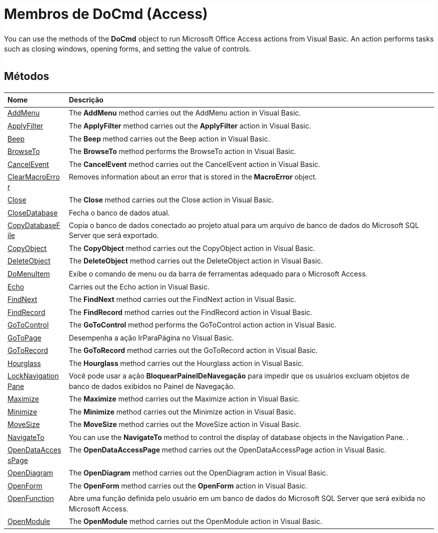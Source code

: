 
# Membros de DoCmd (Access)


You can use the methods of the  **DoCmd** object to run Microsoft Office Access actions from Visual Basic. An action performs tasks such as closing windows, opening forms, and setting the value of controls.


## Métodos



|**Nome**|**Descrição**|
|:-----|:-----|
|[AddMenu](d2db2143-fd15-56b3-ee99-b895bc6b21f8.md)|The  **AddMenu** method carries out the AddMenu action in Visual Basic.|
|[ApplyFilter](926c7135-131b-1a7c-465b-a9b2ed71cd7b.md)|The  **ApplyFilter** method carries out the **ApplyFilter** action in Visual Basic.|
|[Beep](822a565d-89d9-fdc1-eb01-b8535e363714.md)|The  **Beep** method carries out the Beep action in Visual Basic.|
|[BrowseTo](7cfd2cc5-ad2d-4bf8-ed90-1fb6adf1890a.md)|The  **BrowseTo** method performs the BrowseTo action in Visual Basic.|
|[CancelEvent](f8c0d2ff-9bf3-09d5-d15b-d3134bb6df80.md)|The  **CancelEvent** method carries out the CancelEvent action in Visual Basic.|
|[ClearMacroError](2784bfc8-f61a-a461-e067-640a4244436d.md)|Removes information about an error that is stored in the  **MacroError** object.|
|[Close](3fdb2fa2-31d8-baf7-89f3-f9ef330280b3.md)|The  **Close** method carries out the Close action in Visual Basic.|
|[CloseDatabase](0150a029-176c-7385-71ee-0d76d6fb9ca3.md)|Fecha o banco de dados atual.|
|[CopyDatabaseFile](15a820d9-fbcb-d803-d58a-5718924e6c73.md)|Copia o banco de dados conectado ao projeto atual para um arquivo de banco de dados do Microsoft SQL Server que será exportado.|
|[CopyObject](003e5b47-f8a2-2b6a-5e0c-7fb3e87b3258.md)|The  **CopyObject** method carries out the CopyObject action in Visual Basic.|
|[DeleteObject](8e59c5a8-89bd-0d90-9fd1-a1178c73c1c1.md)|The  **DeleteObject** method carries out the DeleteObject action in Visual Basic.|
|[DoMenuItem](b897bfdb-7f03-2b42-2bfd-219a2f4aa21b.md)|Exibe o comando de menu ou da barra de ferramentas adequado para o Microsoft Access.|
|[Echo](519b4fe7-ff48-7ab3-3117-43da2278aa66.md)|Carries out the Echo action in Visual Basic.|
|[FindNext](7edd2936-85d2-27f1-e72e-2408338fa740.md)|The  **FindNext** method carries out the FindNext action in Visual Basic.|
|[FindRecord](dc48bc3d-5408-40a8-509b-e52b48b26187.md)|The  **FindRecord** method carries out the FindRecord action in Visual Basic.|
|[GoToControl](2b51231d-f6a4-4891-d49d-bedb68f85b04.md)|The  **GoToControl** method performs the GoToControl action action in Visual Basic.|
|[GoToPage](37fe25b3-85b2-f681-acfd-96dab039e58f.md)|Desempenha a ação IrParaPágina no Visual Basic.|
|[GoToRecord](5494b6fc-112f-e944-9072-873b00271ab1.md)|The  **GoToRecord** method carries out the GoToRecord action in Visual Basic.|
|[Hourglass](e032e879-6ce4-982d-08cb-f9622c000b11.md)|The  **Hourglass** method carries out the Hourglass action in Visual Basic.|
|[LockNavigationPane](64b44d9b-4cbd-182c-9bfb-89b4ca04dbf9.md)|Você pode usar a ação  **BloquearPainelDeNavegação** para impedir que os usuários excluam objetos de banco de dados exibidos no Painel de Navegação.|
|[Maximize](6b1103f5-07b8-fbcf-ff7e-ccbfd6945768.md)|The  **Maximize** method carries out the Maximize action in Visual Basic.|
|[Minimize](fa29ccaa-9d61-c5c3-fc32-f53a5d96ff05.md)|The  **Minimize** method carries out the Minimize action in Visual Basic.|
|[MoveSize](8fe8fc60-023e-26ce-c11a-2c29ffc21fbb.md)|The  **MoveSize** method carries out the MoveSize action in Visual Basic.|
|[NavigateTo](27a6e4ee-1c03-2652-3c5a-73c45f3109df.md)|You can use the  **NavigateTo** method to control the display of database objects in the Navigation Pane. .|
|[OpenDataAccessPage](130dcb88-e3e6-25a6-186c-bf541d114169.md)|The  **OpenDataAccessPage** method carries out the OpenDataAccessPage action in Visual Basic.|
|[OpenDiagram](a9736e57-eb82-77d7-c57a-8c793333392a.md)|The  **OpenDiagram** method carries out the OpenDiagram action in Visual Basic.|
|[OpenForm](a1c9d3a9-2af8-c30a-acb0-6428c70dcdb0.md)|The  **OpenForm** method carries out the **OpenForm** action in Visual Basic.|
|[OpenFunction](56168394-9e83-f620-8b5e-680e824ec941.md)|Abre uma função definida pelo usuário em um banco de dados do Microsoft SQL Server que será exibida no Microsoft Access.|
|[OpenModule](3d0b1599-6f52-e369-55e4-7fdc1c370953.md)|The  **OpenModule** method carries out the OpenModule action in Visual Basic.|